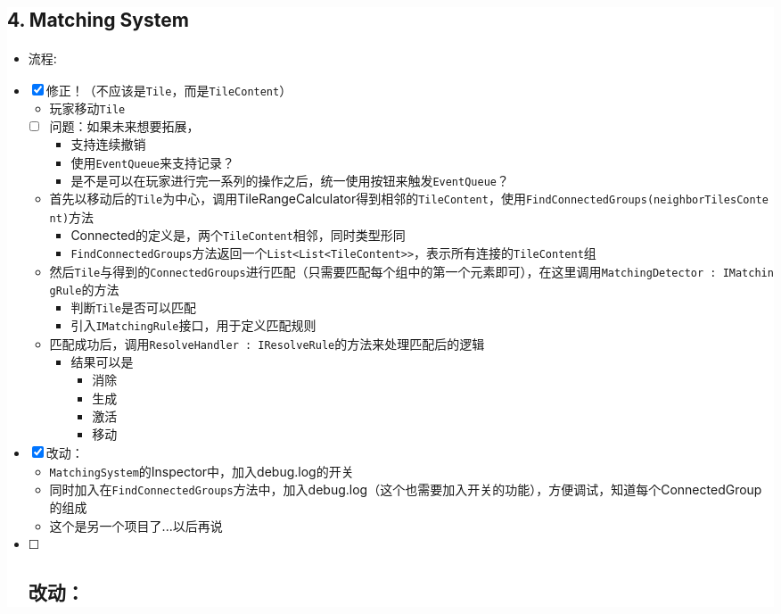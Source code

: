 ## 4. Matching System
- 流程: 
- [x] 修正！（不应该是`Tile`，而是`TileContent`）
   - 玩家移动`Tile` 
   - [ ] 问题：如果未来想要拓展，
      - 支持连续撤销
      - 使用`EventQueue`来支持记录？
      - 是不是可以在玩家进行完一系列的操作之后，统一使用按钮来触发`EventQueue`？
   - 首先以移动后的`Tile`为中心，调用TileRangeCalculator得到相邻的`TileContent`，使用`FindConnectedGroups(neighborTilesContent)`方法
      - Connected的定义是，两个`TileContent`相邻，同时类型形同
      - `FindConnectedGroups`方法返回一个`List<List<TileContent>>`，表示所有连接的`TileContent`组
   - 然后`Tile`与得到的`ConnectedGroups`进行匹配（只需要匹配每个组中的第一个元素即可），在这里调用`MatchingDetector : IMatchingRule`的方法
      - 判断`Tile`是否可以匹配
      - 引入`IMatchingRule`接口，用于定义匹配规则
   - 匹配成功后，调用`ResolveHandler : IResolveRule`的方法来处理匹配后的逻辑
      - 结果可以是
         - 消除
         - 生成
         - 激活
         - 移动
- [x] 改动：
   - `MatchingSystem`的Inspector中，加入debug.log的开关
   - 同时加入在`FindConnectedGroups`方法中，加入debug.log（这个也需要加入开关的功能），方便调试，知道每个ConnectedGroup的组成
   - 这个是另一个项目了...以后再说
- [ ] 改动：
   - 
